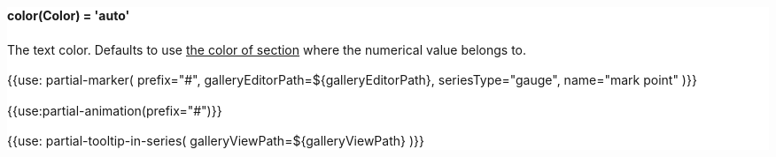#### color(Color) = 'auto'
The text color. Defaults to use [the color of section](~series-gauge.axisLine.lineStyle.color) where the numerical value belongs to.

{{use: partial-marker(
    prefix="#",
    galleryEditorPath=${galleryEditorPath},
    seriesType="gauge",
    name="mark point"
)}}

{{use:partial-animation(prefix="#")}}


{{use: partial-tooltip-in-series(
    galleryViewPath=${galleryViewPath}
)}}

